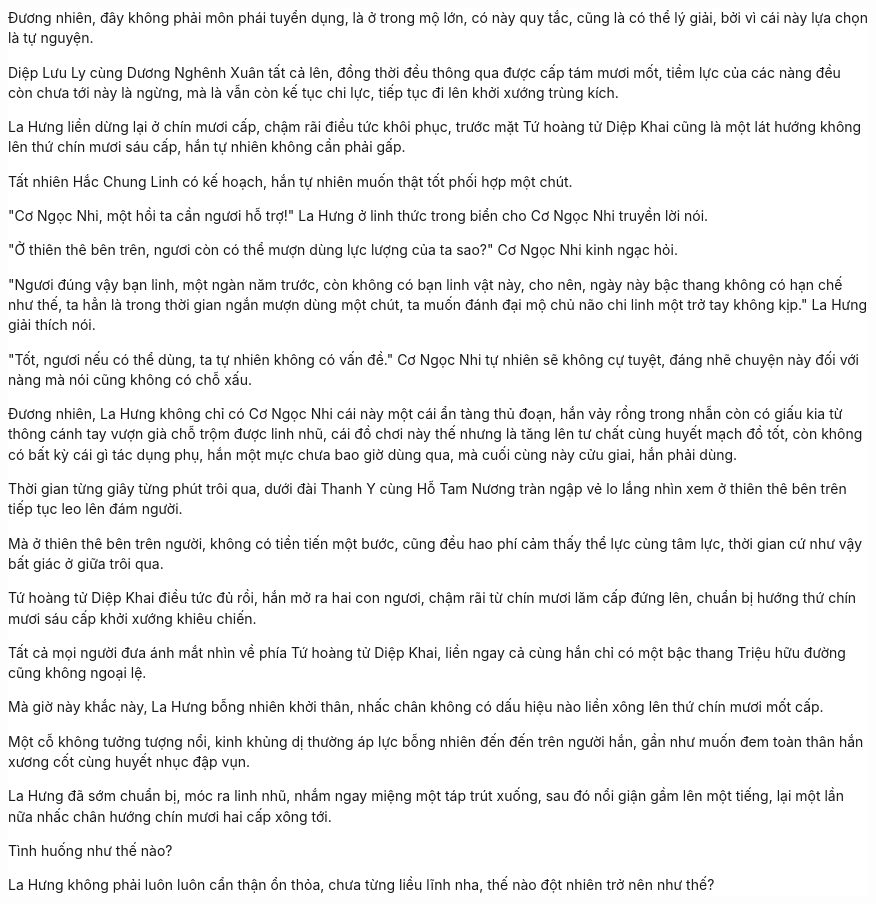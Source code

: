 Đương nhiên, đây không phải môn phái tuyển dụng, là ở trong mộ lớn, có này quy tắc, cũng là có thể lý giải, bởi vì cái này lựa chọn là tự nguyện.

Diệp Lưu Ly cùng Dương Nghênh Xuân tất cả lên, đồng thời đều thông qua được cấp tám mươi mốt, tiềm lực của các nàng đều còn chưa tới này là ngừng, mà là vẫn còn kế tục chi lực, tiếp tục đi lên khởi xướng trùng kích.

La Hưng liền dừng lại ở chín mươi cấp, chậm rãi điều tức khôi phục, trước mặt Tứ hoàng tử Diệp Khai cũng là một lát hướng không lên thứ chín mươi sáu cấp, hắn tự nhiên không cần phải gấp.

Tất nhiên Hắc Chung Linh có kế hoạch, hắn tự nhiên muốn thật tốt phối hợp một chút.

"Cơ Ngọc Nhi, một hồi ta cần ngươi hỗ trợ!" La Hưng ở linh thức trong biển cho Cơ Ngọc Nhi truyền lời nói.

"Ở thiên thê bên trên, ngươi còn có thể mượn dùng lực lượng của ta sao?" Cơ Ngọc Nhi kinh ngạc hỏi.

"Ngươi đúng vậy bạn linh, một ngàn năm trước, còn không có bạn linh vật này, cho nên, ngày này bậc thang không có hạn chế như thế, ta hẳn là trong thời gian ngắn mượn dùng một chút, ta muốn đánh đại mộ chủ não chi linh một trở tay không kịp." La Hưng giải thích nói.

"Tốt, ngươi nếu có thể dùng, ta tự nhiên không có vấn đề." Cơ Ngọc Nhi tự nhiên sẽ không cự tuyệt, đáng nhẽ chuyện này đối với nàng mà nói cũng không có chỗ xấu.

Đương nhiên, La Hưng không chỉ có Cơ Ngọc Nhi cái này một cái ẩn tàng thủ đoạn, hắn vảy rồng trong nhẫn còn có giấu kia từ thông cánh tay vượn già chỗ trộm được linh nhũ, cái đồ chơi này thế nhưng là tăng lên tư chất cùng huyết mạch đồ tốt, còn không có bất kỳ cái gì tác dụng phụ, hắn một mực chưa bao giờ dùng qua, mà cuối cùng này cửu giai, hắn phải dùng.

Thời gian từng giây từng phút trôi qua, dưới đài Thanh Y cùng Hỗ Tam Nương tràn ngập vẻ lo lắng nhìn xem ở thiên thê bên trên tiếp tục leo lên đám người.

Mà ở thiên thê bên trên người, không có tiền tiến một bước, cũng đều hao phí cảm thấy thể lực cùng tâm lực, thời gian cứ như vậy bất giác ở giữa trôi qua.

Tứ hoàng tử Diệp Khai điều tức đủ rồi, hắn mở ra hai con ngươi, chậm rãi từ chín mươi lăm cấp đứng lên, chuẩn bị hướng thứ chín mươi sáu cấp khởi xướng khiêu chiến.

Tất cả mọi người đưa ánh mắt nhìn về phía Tứ hoàng tử Diệp Khai, liền ngay cả cùng hắn chỉ có một bậc thang Triệu hữu đường cũng không ngoại lệ.

Mà giờ này khắc này, La Hưng bỗng nhiên khởi thân, nhấc chân không có dấu hiệu nào liền xông lên thứ chín mươi mốt cấp.

Một cỗ không tưởng tượng nổi, kinh khủng dị thường áp lực bỗng nhiên đến đến trên người hắn, gần như muốn đem toàn thân hắn xương cốt cùng huyết nhục đập vụn.

La Hưng đã sớm chuẩn bị, móc ra linh nhũ, nhắm ngay miệng một táp trút xuống, sau đó nổi giận gầm lên một tiếng, lại một lần nữa nhấc chân hướng chín mươi hai cấp xông tới.

Tình huống như thế nào?

La Hưng không phải luôn luôn cẩn thận ổn thỏa, chưa từng liều lĩnh nha, thế nào đột nhiên trở nên như thế?




